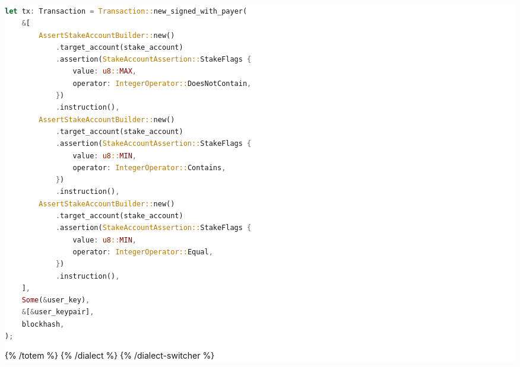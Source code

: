 ```rust
let tx: Transaction = Transaction::new_signed_with_payer(
    &[
        AssertStakeAccountBuilder::new()
            .target_account(stake_account)
            .assertion(StakeAccountAssertion::StakeFlags {
                value: u8::MAX,
                operator: IntegerOperator::DoesNotContain,
            })
            .instruction(),
        AssertStakeAccountBuilder::new()
            .target_account(stake_account)
            .assertion(StakeAccountAssertion::StakeFlags {
                value: u8::MIN,
                operator: IntegerOperator::Contains,
            })
            .instruction(),
        AssertStakeAccountBuilder::new()
            .target_account(stake_account)
            .assertion(StakeAccountAssertion::StakeFlags {
                value: u8::MIN,
                operator: IntegerOperator::Equal,
            })
            .instruction(),
    ],
    Some(&user_key),
    &[&user_keypair],
    blockhash,
);
```

{% /totem %}
{% /dialect %}
{% /dialect-switcher %}
